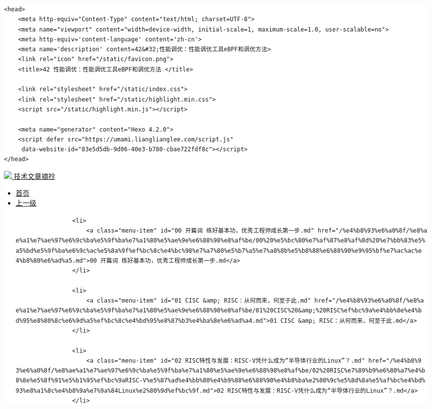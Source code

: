 <!DOCTYPE html>
<html xmlns="http://www.w3.org/1999/xhtml">

<head>

    <head>
        <meta http-equiv="Content-Type" content="text/html; charset=UTF-8">
        <meta name="viewport" content="width=device-width, initial-scale=1, maximum-scale=1.0, user-scalable=no">
        <meta http-equiv='content-language' content='zh-cn'>
        <meta name='description' content=42&#32;性能调优：性能调优工具eBPF和调优方法>
        <link rel="icon" href="/static/favicon.png">
        <title>42 性能调优：性能调优工具eBPF和调优方法 </title>
        
        <link rel="stylesheet" href="/static/index.css">
        <link rel="stylesheet" href="/static/highlight.min.css">
        <script src="/static/highlight.min.js"></script>
        
        <meta name="generator" content="Hexo 4.2.0">
        <script defer src="https://umami.lianglianglee.com/script.js"
         data-website-id="83e5d5db-9d06-40e3-b780-cbae722fdf8c"></script>
    </head>

<body>
    <div class="book-container">
        <div class="book-sidebar">
            <div class="book-brand">
                <a href="/">
                    <img src="/static/favicon.png">
                    <span>技术文章摘抄</span>
                </a>
            </div>
            <div class="book-menu uncollapsible">
                <ul class="uncollapsible">
                    <li><a href="/" class="current-tab">首页</a></li>
                    <li><a href="../">上一级</a></li>
                </ul>
                <ul class="uncollapsible">
                    
                    <li>
                        <a class="menu-item" id="00 开篇词 练好基本功，优秀工程师成长第一步.md" href="/%e4%b8%93%e6%a0%8f/%e8%ae%a1%e7%ae%97%e6%9c%ba%e5%9f%ba%e7%a1%80%e5%ae%9e%e6%88%98%e8%af%be/00%20%e5%bc%80%e7%af%87%e8%af%8d%20%e7%bb%83%e5%a5%bd%e5%9f%ba%e6%9c%ac%e5%8a%9f%ef%bc%8c%e4%bc%98%e7%a7%80%e5%b7%a5%e7%a8%8b%e5%b8%88%e6%88%90%e9%95%bf%e7%ac%ac%e4%b8%80%e6%ad%a5.md">00 开篇词 练好基本功，优秀工程师成长第一步.md</a>
                    </li>
                    
                    <li>
                        <a class="menu-item" id="01 CISC &amp; RISC：从何而来，何至于此.md" href="/%e4%b8%93%e6%a0%8f/%e8%ae%a1%e7%ae%97%e6%9c%ba%e5%9f%ba%e7%a1%80%e5%ae%9e%e6%88%98%e8%af%be/01%20CISC%20&amp;%20RISC%ef%bc%9a%e4%bb%8e%e4%bd%95%e8%80%8c%e6%9d%a5%ef%bc%8c%e4%bd%95%e8%87%b3%e4%ba%8e%e6%ad%a4.md">01 CISC &amp; RISC：从何而来，何至于此.md</a>
                    </li>
                    
                    <li>
                        <a class="menu-item" id="02 RISC特性与发展：RISC-V凭什么成为“半导体行业的Linux”？.md" href="/%e4%b8%93%e6%a0%8f/%e8%ae%a1%e7%ae%97%e6%9c%ba%e5%9f%ba%e7%a1%80%e5%ae%9e%e6%88%98%e8%af%be/02%20RISC%e7%89%b9%e6%80%a7%e4%b8%8e%e5%8f%91%e5%b1%95%ef%bc%9aRISC-V%e5%87%ad%e4%bb%80%e4%b9%88%e6%88%90%e4%b8%ba%e2%80%9c%e5%8d%8a%e5%af%bc%e4%bd%93%e8%a1%8c%e4%b8%9a%e7%9a%84Linux%e2%80%9d%ef%bc%9f.md">02 RISC特性与发展：RISC-V凭什么成为“半导体行业的Linux”？.md</a>
                    </li>
                    